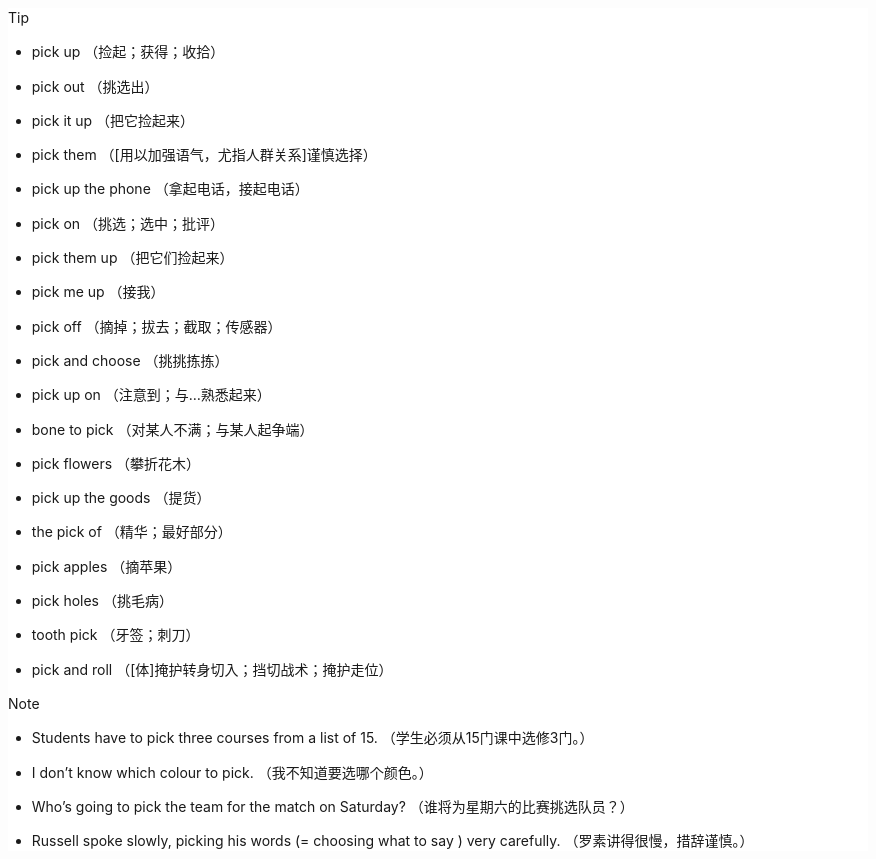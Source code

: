 > [!TIP]
>
> - pick up （捡起；获得；收拾）
>
> - pick out （挑选出）
>
> - pick it up （把它捡起来）
>
> - pick them （[用以加强语气，尤指人群关系]谨慎选择）
>
> - pick up the phone （拿起电话，接起电话）
>
> - pick on （挑选；选中；批评）
>
> - pick them up （把它们捡起来）
>
> - pick me up （接我）
>
> - pick off （摘掉；拔去；截取；传感器）
>
> - pick and choose （挑挑拣拣）
>
> - pick up on （注意到；与…熟悉起来）
>
> - bone to pick （对某人不满；与某人起争端）
>
> - pick flowers （攀折花木）
>
> - pick up the goods （提货）
>
> - the pick of （精华；最好部分）
>
> - pick apples （摘苹果）
>
> - pick holes （挑毛病）
>
> - tooth pick （牙签；刺刀）
>
> - pick and roll （[体]掩护转身切入；挡切战术；掩护走位）
>

> [!NOTE]
>
> - Students have to pick three courses from a list of 15. （学生必须从15门课中选修3门。）
>
> - I don’t know which colour to pick. （我不知道要选哪个颜色。）
>
> - Who’s going to pick the team for the match on Saturday? （谁将为星期六的比赛挑选队员？）
>
> - Russell spoke slowly, picking his words (= choosing what to say ) very carefully. （罗素讲得很慢，措辞谨慎。）
>
